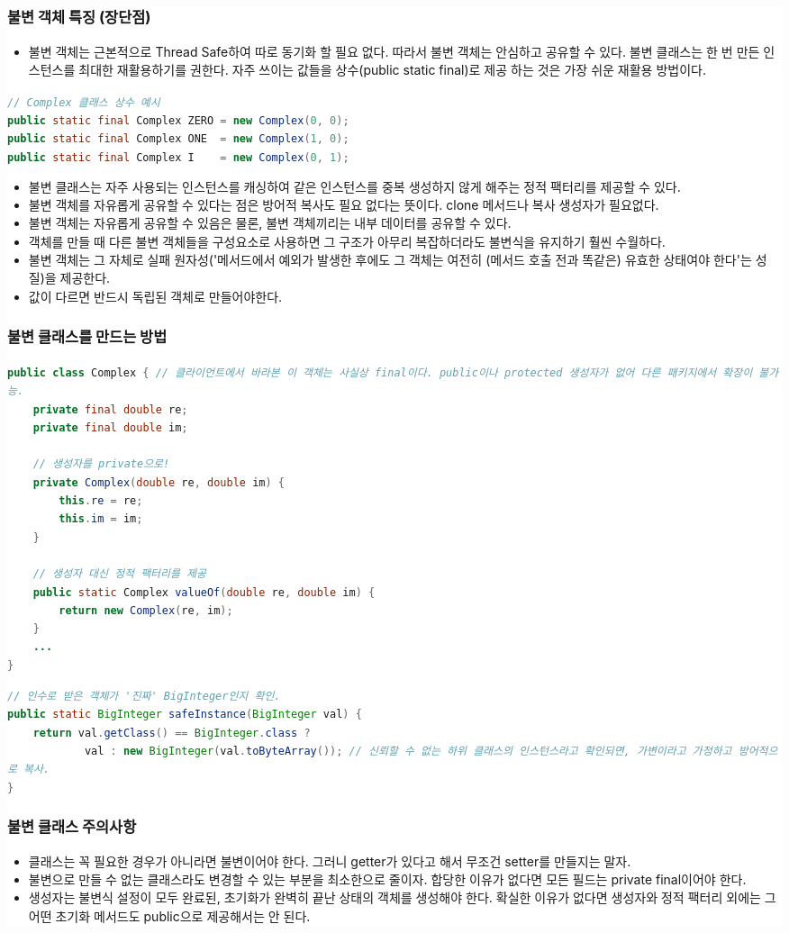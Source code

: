 

### 불변 객체 특징 (장단점)

- 불변 객체는 근본적으로 Thread Safe하여 따로 동기화 할 필요 없다. 따라서 불변 객체는 안심하고 공유할 수 있다. 불변 클래스는 한 번 만든 인스턴스를 최대한 재활용하기를 권한다. 자주 쓰이는 값들을 상수(public static final)로 제공 하는 것은 가장 쉬운 재활용 방법이다.

```JAVA
// Complex 클래스 상수 예시
public static final Complex ZERO = new Complex(0, 0);
public static final Complex ONE  = new Complex(1, 0);
public static final Complex I    = new Complex(0, 1);
```

- 불변 클래스는 자주 사용되는 인스턴스를 캐싱하여 같은 인스턴스를 중복 생성하지 않게 해주는 정적 팩터리를 제공할 수 있다.
- 불변 객체를 자유롭게 공유할 수 있다는 점은 방어적 복사도 필요 없다는 뜻이다. clone 메서드나 복사 생성자가 필요없다.
- 불변 객체는 자유롭게 공유할 수 있음은 물론, 불변 객체끼리는 내부 데이터를 공유할 수 있다.
- 객체를 만들 때 다른 불변 객체들을 구성요소로 사용하면 그 구조가 아무리 복잡하더라도 불변식을 유지하기 훨씬 수월하다.
- 불변 객체는 그 자체로 실패 원자성('메서드에서 예외가 발생한 후에도 그 객체는 여전히 (메서드 호출 전과 똑같은) 유효한 상태여야 한다'는 성질)을 제공한다.
- 값이 다르면 반드시 독립된 객체로 만들어야한다.

### 불변 클래스를 만드는 방법

```JAVA
public class Complex { // 클라이언트에서 바라본 이 객체는 사실상 final이다. public이나 protected 생성자가 없어 다른 패키지에서 확장이 불가능.
    private final double re;
    private final double im;
    
    // 생성자를 private으로!
    private Complex(double re, double im) {
        this.re = re;
        this.im = im;
    }
    
    // 생성자 대신 정적 팩터리를 제공
    public static Complex valueOf(double re, double im) {
        return new Complex(re, im);
    }
    ...
}
```

```java
// 인수로 받은 객체가 '진짜' BigInteger인지 확인.
public static BigInteger safeInstance(BigInteger val) {
    return val.getClass() == BigInteger.class ?
        	val : new BigInteger(val.toByteArray()); // 신뢰할 수 없는 하위 클래스의 인스턴스라고 확인되면, 가변이라고 가정하고 방어적으로 복사.
}
```

### 불변 클래스 주의사항

- 클래스는 꼭 필요한 경우가 아니라면 불변이어야 한다. 그러니 getter가 있다고 해서 무조건 setter를 만들지는 말자.
- 불변으로 만들 수 없는 클래스라도 변경할 수 있는 부분을 최소한으로 줄이자. 합당한 이유가 없다면 모든 필드는 private final이어야 한다.
- 생성자는 불변식 설정이 모두 완료된, 초기화가 완벽히 끝난 상태의 객체를 생성해야 한다. 확실한 이유가 없다면 생성자와 정적 팩터리 외에는 그 어떤 초기화 메서드도 public으로 제공해서는 안 된다.
